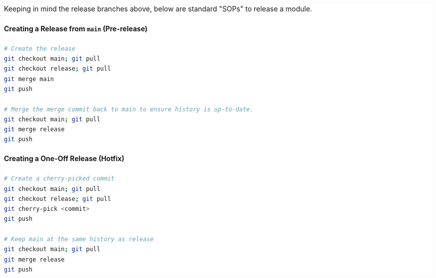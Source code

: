 Keeping in mind the release branches above, below are standard "SOPs" to release a module.

#### Creating a Release from `main` (Pre-release)

```bash
# Create the release
git checkout main; git pull
git checkout release; git pull
git merge main
git push

# Merge the merge commit back to main to ensure history is up-to-date.
git checkout main; git pull
git merge release
git push
```

#### Creating a One-Off Release (Hotfix)

```bash
# Create a cherry-picked commit
git checkout main; git pull
git checkout release; git pull
git cherry-pick <commit>
git push

# Keep main at the same history as release
git checkout main; git pull
git merge release
git push
```
